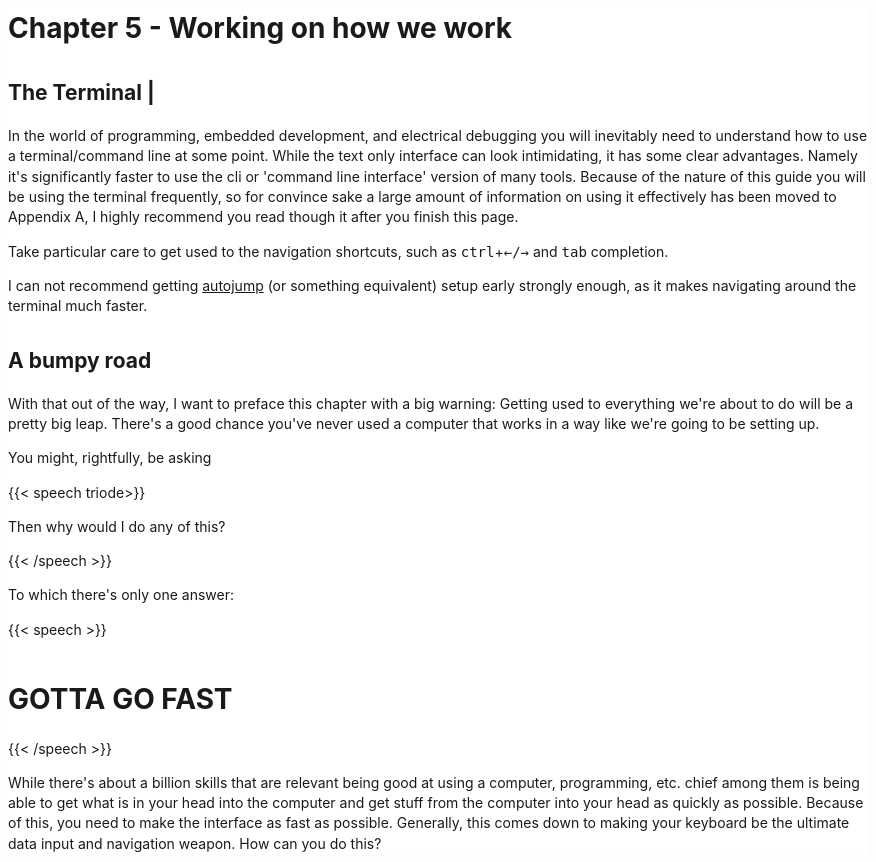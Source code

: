 # Chapter 5 - Working on how we work

<style>
.blink {
  animation: blinker 1s step-start 10 forwards;
}

@keyframes blinker {
        from { opacity: 0; }
        50% { opacity: 1; }
        to { opacity: 0; }
}
</style>

## The Terminal <span class="blink"> |</span>

In the world of programming, embedded development, and electrical debugging you will inevitably need to understand how to use a terminal/command line at some point. While the text only interface can look intimidating, it has some clear advantages. Namely it's significantly faster to use the cli or 'command line interface' version of many tools. Because of the nature of this guide you will be using the terminal frequently, so for convince sake a large amount of information on using it effectively has been moved to Appendix A, I highly recommend you read though it after you finish this page. 

Take particular care to get used to the navigation shortcuts, such as <kbd>ctrl</kbd>+<kbd>←/→</kbd> and <kbd>tab</kbd> completion.

I can not recommend getting [autojump](https://github.com/wting/autojump) (or something equivalent) setup early strongly enough, as it makes navigating around the terminal much faster.

## A bumpy road

With that out of the way, I want to preface this chapter with a big warning: Getting used to everything we're about to do will be a pretty big leap. There's a good chance you've never used a computer that works in a way like we're going to be setting up.

You might, rightfully, be asking

{{< speech triode>}}

Then why would I do any of this?

{{< /speech >}}

To which there's only one answer:

{{< speech >}}

# GOTTA GO FAST

{{< /speech >}}

While there's about a billion skills that are relevant being good at using a computer, programming, etc. chief among them is being able to get what is in your head into the computer and get stuff from the computer into your head as quickly as possible. Because of this, you need to make the interface as fast as possible. Generally, this comes down to making your keyboard be the ultimate data input and navigation weapon. How can you do this?

